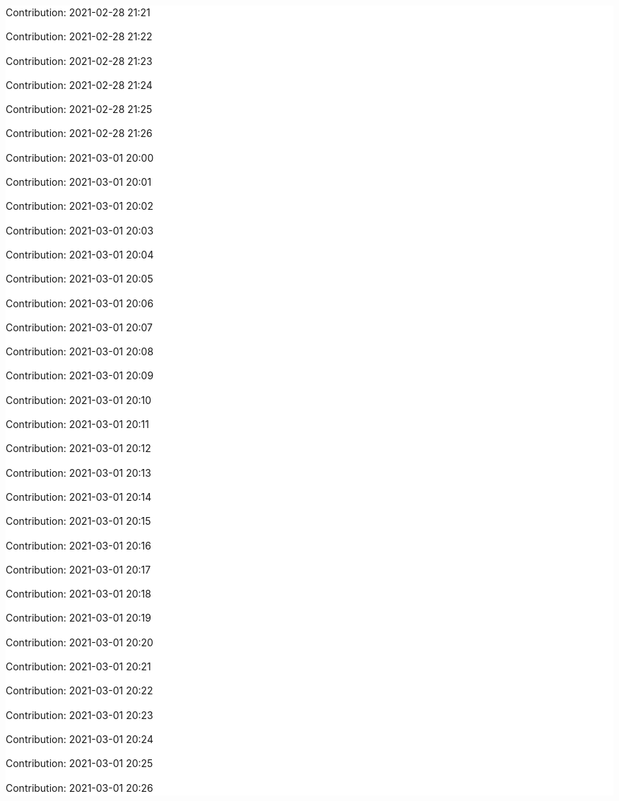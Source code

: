 Contribution: 2021-02-28 21:21

Contribution: 2021-02-28 21:22

Contribution: 2021-02-28 21:23

Contribution: 2021-02-28 21:24

Contribution: 2021-02-28 21:25

Contribution: 2021-02-28 21:26

Contribution: 2021-03-01 20:00

Contribution: 2021-03-01 20:01

Contribution: 2021-03-01 20:02

Contribution: 2021-03-01 20:03

Contribution: 2021-03-01 20:04

Contribution: 2021-03-01 20:05

Contribution: 2021-03-01 20:06

Contribution: 2021-03-01 20:07

Contribution: 2021-03-01 20:08

Contribution: 2021-03-01 20:09

Contribution: 2021-03-01 20:10

Contribution: 2021-03-01 20:11

Contribution: 2021-03-01 20:12

Contribution: 2021-03-01 20:13

Contribution: 2021-03-01 20:14

Contribution: 2021-03-01 20:15

Contribution: 2021-03-01 20:16

Contribution: 2021-03-01 20:17

Contribution: 2021-03-01 20:18

Contribution: 2021-03-01 20:19

Contribution: 2021-03-01 20:20

Contribution: 2021-03-01 20:21

Contribution: 2021-03-01 20:22

Contribution: 2021-03-01 20:23

Contribution: 2021-03-01 20:24

Contribution: 2021-03-01 20:25

Contribution: 2021-03-01 20:26
